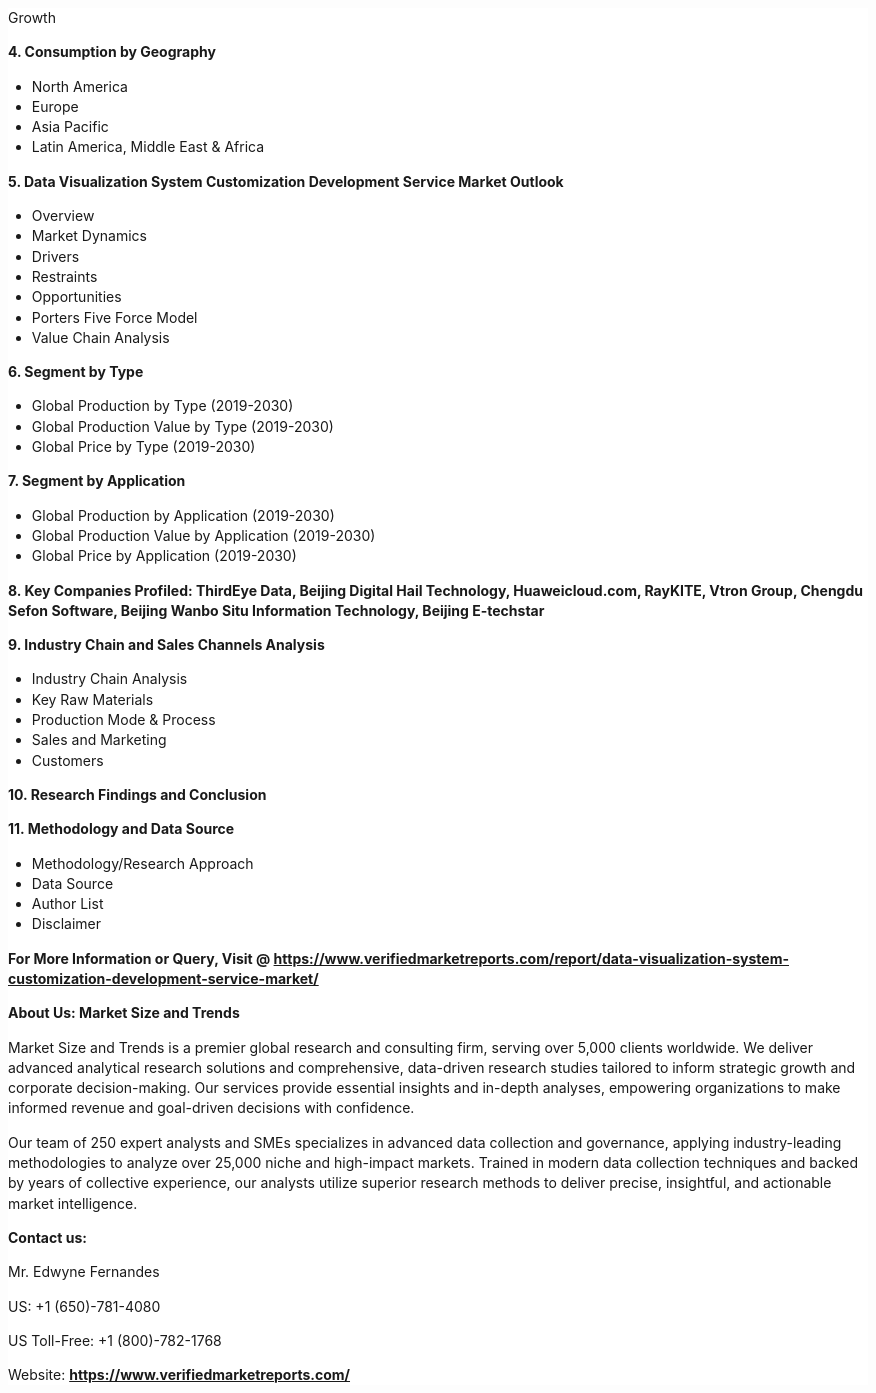 Growth</li></ul><p><strong>4. Consumption by Geography</strong></p><ul> <li>North America</li> <li>Europe</li> <li>Asia Pacific</li> <li>Latin America, Middle East &amp; Africa</li></ul><p><strong>5. Data Visualization System Customization Development Service Market Outlook</strong></p><ul><li>Overview</li><li>Market Dynamics</li><li>Drivers</li><li>Restraints</li><li>Opportunities</li><li>Porters Five Force Model</li><li>Value Chain Analysis&nbsp;</li></ul><p><strong>6. Segment by Type</strong></p><ul><li>Global Production by Type (2019-2030)</li><li>Global Production Value by Type (2019-2030)</li><li>Global Price by Type (2019-2030)</li></ul><p><strong>7. Segment by Application</strong></p><ul><li>Global Production by Application (2019-2030)</li><li>Global Production Value by Application (2019-2030)</li><li>Global Price by Application (2019-2030)</li></ul><p><strong>8. Key Companies Profiled: ThirdEye Data, Beijing Digital Hail Technology, Huaweicloud.com, RayKITE, Vtron Group, Chengdu Sefon Software, Beijing Wanbo Situ Information Technology, Beijing E-techstar</strong></p><p><strong>9. Industry Chain and Sales Channels Analysis</strong></p><ul><li>Industry Chain Analysis</li><li>Key Raw Materials</li><li>Production Mode &amp; Process</li><li>Sales and Marketing</li><li>Customers</li></ul><p><strong>10. Research Findings and Conclusion</strong></p><p><strong>11. Methodology and Data Source</strong></p><ul><li>Methodology/Research Approach</li><li>Data Source</li><li>Author List</li><li>Disclaimer</li></ul></p><p><strong>For More Information or Query, Visit @ <a href="https://www.verifiedmarketreports.com/report/data-visualization-system-customization-development-service-market/">https://www.verifiedmarketreports.com/report/data-visualization-system-customization-development-service-market/</a></strong></p><p><strong>About Us: Market Size and Trends</strong></p><p>Market Size and Trends is a premier global research and consulting firm, serving over 5,000 clients worldwide. We deliver advanced analytical research solutions and comprehensive, data-driven research studies tailored to inform strategic growth and corporate decision-making. Our services provide essential insights and in-depth analyses, empowering organizations to make informed revenue and goal-driven decisions with confidence.</p><p>Our team of 250 expert analysts and SMEs specializes in advanced data collection and governance, applying industry-leading methodologies to analyze over 25,000 niche and high-impact markets. Trained in modern data collection techniques and backed by years of collective experience, our analysts utilize superior research methods to deliver precise, insightful, and actionable market intelligence.</p><p><strong>Contact us:</strong></p><p>Mr. Edwyne Fernandes</p><p>US: +1 (650)-781-4080</p><p>US Toll-Free: +1 (800)-782-1768</p><p>Website: <strong><a href="https://www.verifiedmarketreports.com/">https://www.verifiedmarketreports.com/</a></strong></p>

